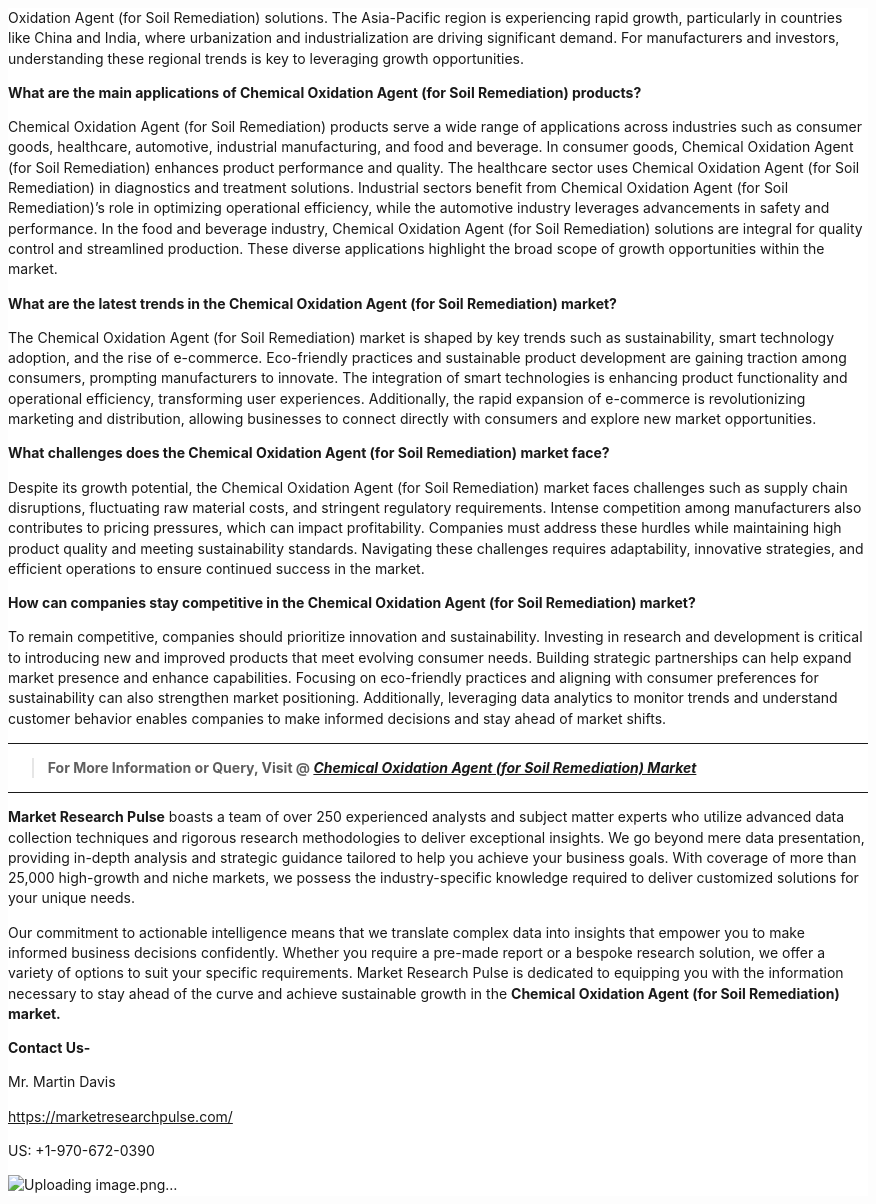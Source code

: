 Oxidation Agent (for Soil Remediation) solutions. The Asia-Pacific region is experiencing rapid growth, particularly in countries like China and India, where urbanization and industrialization are driving significant demand. For manufacturers and investors, understanding these regional trends is key to leveraging growth opportunities.</p><p><strong>What are the main applications of Chemical Oxidation Agent (for Soil Remediation) products?</strong></p><p>Chemical Oxidation Agent (for Soil Remediation) products serve a wide range of applications across industries such as consumer goods, healthcare, automotive, industrial manufacturing, and food and beverage. In consumer goods, Chemical Oxidation Agent (for Soil Remediation) enhances product performance and quality. The healthcare sector uses Chemical Oxidation Agent (for Soil Remediation) in diagnostics and treatment solutions. Industrial sectors benefit from Chemical Oxidation Agent (for Soil Remediation)&rsquo;s role in optimizing operational efficiency, while the automotive industry leverages advancements in safety and performance. In the food and beverage industry, Chemical Oxidation Agent (for Soil Remediation) solutions are integral for quality control and streamlined production. These diverse applications highlight the broad scope of growth opportunities within the market.</p><p><strong>What are the latest trends in the Chemical Oxidation Agent (for Soil Remediation) market?</strong></p><p>The Chemical Oxidation Agent (for Soil Remediation) market is shaped by key trends such as sustainability, smart technology adoption, and the rise of e-commerce. Eco-friendly practices and sustainable product development are gaining traction among consumers, prompting manufacturers to innovate. The integration of smart technologies is enhancing product functionality and operational efficiency, transforming user experiences. Additionally, the rapid expansion of e-commerce is revolutionizing marketing and distribution, allowing businesses to connect directly with consumers and explore new market opportunities.</p><p><strong>What challenges does the Chemical Oxidation Agent (for Soil Remediation) market face?</strong></p><p>Despite its growth potential, the Chemical Oxidation Agent (for Soil Remediation) market faces challenges such as supply chain disruptions, fluctuating raw material costs, and stringent regulatory requirements. Intense competition among manufacturers also contributes to pricing pressures, which can impact profitability. Companies must address these hurdles while maintaining high product quality and meeting sustainability standards. Navigating these challenges requires adaptability, innovative strategies, and efficient operations to ensure continued success in the market.</p><p><strong>How can companies stay competitive in the Chemical Oxidation Agent (for Soil Remediation) market?</strong></p><p>To remain competitive, companies should prioritize innovation and sustainability. Investing in research and development is critical to introducing new and improved products that meet evolving consumer needs. Building strategic partnerships can help expand market presence and enhance capabilities. Focusing on eco-friendly practices and aligning with consumer preferences for sustainability can also strengthen market positioning. Additionally, leveraging data analytics to monitor trends and understand customer behavior enables companies to make informed decisions and stay ahead of market shifts.</p><hr /><blockquote><p><strong>For More Information or Query, Visit @&nbsp;<em><a href="https://marketresearchpulse.com/report/117385/chemical-oxidation-agent-for-soil-remediation-market?utm_source=Linkedin&utm_medium=021">Chemical Oxidation Agent (for Soil Remediation) Market</a></em></strong></p></blockquote><hr /><p><strong>Market Research Pulse</strong> boasts a team of over 250 experienced analysts and subject matter experts who utilize advanced data collection techniques and rigorous research methodologies to deliver exceptional insights. We go beyond mere data presentation, providing in-depth analysis and strategic guidance tailored to help you achieve your business goals. With coverage of more than 25,000 high-growth and niche markets, we possess the industry-specific knowledge required to deliver customized solutions for your unique needs.</p><p>Our commitment to actionable intelligence means that we translate complex data into insights that empower you to make informed business decisions confidently. Whether you require a pre-made report or a bespoke research solution, we offer a variety of options to suit your specific requirements. Market Research Pulse is dedicated to equipping you with the information necessary to stay ahead of the curve and achieve sustainable growth in the <strong>Chemical Oxidation Agent (for Soil Remediation) market.</strong></p><p><strong>Contact Us-</strong></p><p>Mr. Martin Davis</p><p>https://marketresearchpulse.com/</p><p>US: +1-970-672-0390</p>
![Uploading image.png…]()
